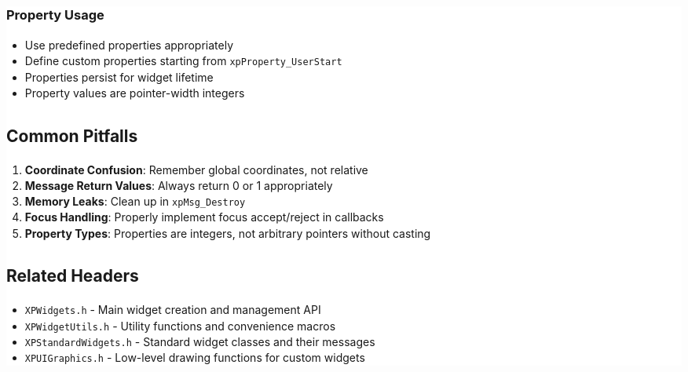 ### Property Usage
- Use predefined properties appropriately
- Define custom properties starting from `xpProperty_UserStart`
- Properties persist for widget lifetime
- Property values are pointer-width integers

## Common Pitfalls

1. **Coordinate Confusion**: Remember global coordinates, not relative
2. **Message Return Values**: Always return 0 or 1 appropriately  
3. **Memory Leaks**: Clean up in `xpMsg_Destroy`
4. **Focus Handling**: Properly implement focus accept/reject in callbacks
5. **Property Types**: Properties are integers, not arbitrary pointers without casting

## Related Headers

- `XPWidgets.h` - Main widget creation and management API
- `XPWidgetUtils.h` - Utility functions and convenience macros
- `XPStandardWidgets.h` - Standard widget classes and their messages
- `XPUIGraphics.h` - Low-level drawing functions for custom widgets
